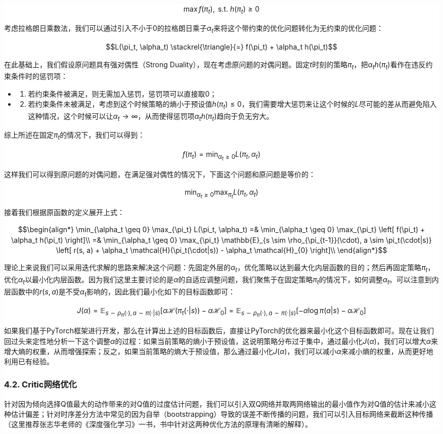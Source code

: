 ```math
\max f(\pi_t), \text{ s.t. } h(\pi_t) \geq 0
```

考虑拉格朗日乘数法，我们可以通过引入不小于0的拉格朗日乘子$\alpha_t$来将这个带约束的优化问题转化为无约束的优化问题：

```math
L(\pi_t, \alpha_t) \stackrel{\triangle}{=} f(\pi_t) + \alpha_t h(\pi_t)
```

在此基础上，我们假设原问题具有强对偶性（Strong Duality），现在考虑原问题的对偶问题。固定$t$时刻的策略$\pi_t$，把$\alpha_t h(\pi_t)$看作在违反约束条件时的惩罚项：
- 1. 若约束条件被满足，则无需加入惩罚，惩罚项可以直接取0；
- 2. 若约束条件未被满足，考虑到这个时候策略的熵小于预设值$h(\pi_t) \leq 0$，我们需要增大惩罚来让这个时候的$L$尽可能的差从而避免陷入这种情况，这个时候可以让$\alpha_t \rightarrow \infty$，从而使得惩罚项$\alpha_t h(\pi_t)$趋向于负无穷大。

综上所述在固定$\pi_t$的情况下，我们可以得到：

```math
f(\pi_t) = \min_{\alpha_t \geq 0} L(\pi_t, \alpha_t)
```

这样我们可以得到原问题的对偶问题，在满足强对偶性的情况下，下面这个问题和原问题是等价的：

```math
\min_{\alpha_t \geq 0} \max_{\pi_t} L(\pi_t, \alpha_t)
```

接着我们根据原函数的定义展开上式：

```math
\begin{align*}
\min_{\alpha_t \geq 0} \max_{\pi_t} L(\pi_t, \alpha_t)
=& \min_{\alpha_t \geq 0} \max_{\pi_t} \left[ f(\pi_t) + \alpha_t h(\pi_t) \right]\\
=& \min_{\alpha_t \geq 0} \max_{\pi_t} \mathbb{E}_{s \sim \rho_{\pi_{t-1}}(\cdot), a \sim \pi_t(\cdot|s)} \left[ r(s, a) + \alpha_t \mathcal{H}(\pi_t(\cdot|s)) - \alpha_t \mathcal{H}_{0} \right]\\
\end{align*}
```

理论上来说我们可以采用迭代求解的思路来解决这个问题：先固定外层的$\alpha_t$，优化策略以达到最大化内层函数的目的；然后再固定策略$\pi_t$，优化$\alpha_t$以最小化内层函数。因为我们这里主要讨论的是$\alpha$的自适应调整问题，我们聚焦于在固定策略$\pi_t$的情况下，如何调整$\alpha_t$。可以注意到内层函数中的$r(s,a)$是不受$\alpha_t$影响的，因此我们最小化如下的目标函数即可：

```math
J(\alpha)
= \mathbb{E}_{s \sim \rho_{\pi}(\cdot), a \sim \pi(\cdot|s)} \left[ \alpha \mathcal{H}(\pi_t(\cdot|s)) - \alpha \mathcal{H}_{0} \right]
= \mathbb{E}_{s \sim \rho_{\pi}(\cdot), a \sim \pi(\cdot|s)} \left[ - \alpha \log \pi(a|s) - \alpha \mathcal{H}_{0} \right]
```

如果我们基于PyTorch框架进行开发，那么在计算出上述的目标函数后，直接让PyTorch的优化器来最小化这个目标函数即可。现在让我们回过头来定性地分析一下这个调整$\alpha$的过程：如果当前策略的熵小于预设值，这说明策略分布过于集中，通过最小化$J(\alpha)$，我们可以增大$\alpha$来增大熵的权重，从而增强探索；反之，如果当前策略的熵大于预设值，那么通过最小化$J(\alpha)$，我们可以减小$\alpha$来减小熵的权重，从而更好地利用已有经验。

### 4.2. Critic网络优化

针对因为倾向选择Q值最大的动作带来的对Q值的过度估计问题，我们可以引入双Q网络并取两网络输出的最小值作为对Q值的估计来减小这种估计偏差；针对时序差分方法中常见的因为自举（bootstrapping）导致的误差不断传播的问题，我们可以引入目标网络来截断这种传播（这里推荐张志华老师的《深度强化学习》一书，书中针对这两种优化方法的原理有清晰的解释）。